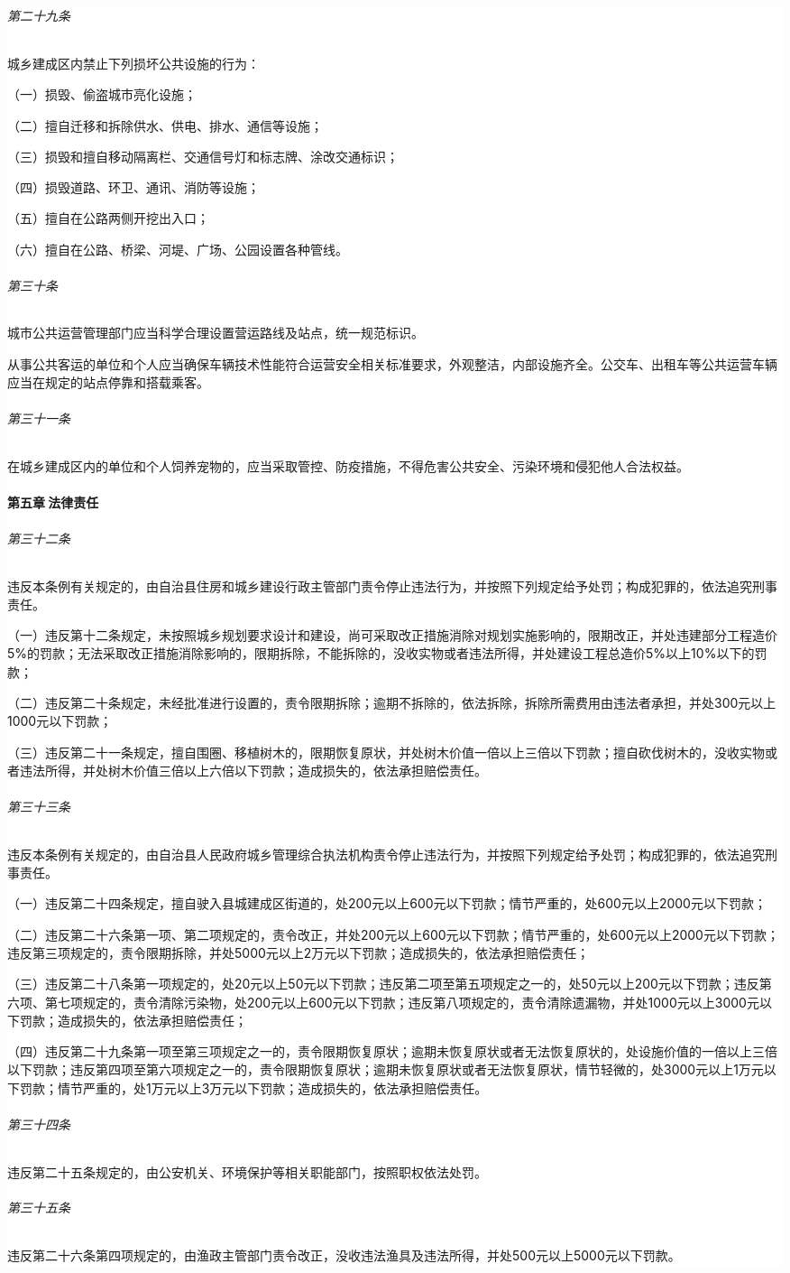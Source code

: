###### 第二十九条

城乡建成区内禁止下列损坏公共设施的行为：

（一）损毁、偷盗城市亮化设施；

（二）擅自迁移和拆除供水、供电、排水、通信等设施；

（三）损毁和擅自移动隔离栏、交通信号灯和标志牌、涂改交通标识；

（四）损毁道路、环卫、通讯、消防等设施；

（五）擅自在公路两侧开挖出入口；

（六）擅自在公路、桥梁、河堤、广场、公园设置各种管线。

###### 第三十条

城市公共运营管理部门应当科学合理设置营运路线及站点，统一规范标识。

从事公共客运的单位和个人应当确保车辆技术性能符合运营安全相关标准要求，外观整洁，内部设施齐全。公交车、出租车等公共运营车辆应当在规定的站点停靠和搭载乘客。

###### 第三十一条

在城乡建成区内的单位和个人饲养宠物的，应当采取管控、防疫措施，不得危害公共安全、污染环境和侵犯他人合法权益。

#### 第五章 法律责任

###### 第三十二条

违反本条例有关规定的，由自治县住房和城乡建设行政主管部门责令停止违法行为，并按照下列规定给予处罚；构成犯罪的，依法追究刑事责任。

（一）违反第十二条规定，未按照城乡规划要求设计和建设，尚可采取改正措施消除对规划实施影响的，限期改正，并处违建部分工程造价5%的罚款；无法采取改正措施消除影响的，限期拆除，不能拆除的，没收实物或者违法所得，并处建设工程总造价5%以上10%以下的罚款；

（二）违反第二十条规定，未经批准进行设置的，责令限期拆除；逾期不拆除的，依法拆除，拆除所需费用由违法者承担，并处300元以上1000元以下罚款；

（三）违反第二十一条规定，擅自围圈、移植树木的，限期恢复原状，并处树木价值一倍以上三倍以下罚款；擅自砍伐树木的，没收实物或者违法所得，并处树木价值三倍以上六倍以下罚款；造成损失的，依法承担赔偿责任。

###### 第三十三条

违反本条例有关规定的，由自治县人民政府城乡管理综合执法机构责令停止违法行为，并按照下列规定给予处罚；构成犯罪的，依法追究刑事责任。

（一）违反第二十四条规定，擅自驶入县城建成区街道的，处200元以上600元以下罚款；情节严重的，处600元以上2000元以下罚款；

（二）违反第二十六条第一项、第二项规定的，责令改正，并处200元以上600元以下罚款；情节严重的，处600元以上2000元以下罚款；违反第三项规定的，责令限期拆除，并处5000元以上2万元以下罚款；造成损失的，依法承担赔偿责任；

（三）违反第二十八条第一项规定的，处20元以上50元以下罚款；违反第二项至第五项规定之一的，处50元以上200元以下罚款；违反第六项、第七项规定的，责令清除污染物，处200元以上600元以下罚款；违反第八项规定的，责令清除遗漏物，并处1000元以上3000元以下罚款；造成损失的，依法承担赔偿责任；

（四）违反第二十九条第一项至第三项规定之一的，责令限期恢复原状；逾期未恢复原状或者无法恢复原状的，处设施价值的一倍以上三倍以下罚款；违反第四项至第六项规定之一的，责令限期恢复原状；逾期未恢复原状或者无法恢复原状，情节轻微的，处3000元以上1万元以下罚款；情节严重的，处1万元以上3万元以下罚款；造成损失的，依法承担赔偿责任。

###### 第三十四条

违反第二十五条规定的，由公安机关、环境保护等相关职能部门，按照职权依法处罚。

###### 第三十五条

违反第二十六条第四项规定的，由渔政主管部门责令改正，没收违法渔具及违法所得，并处500元以上5000元以下罚款。
